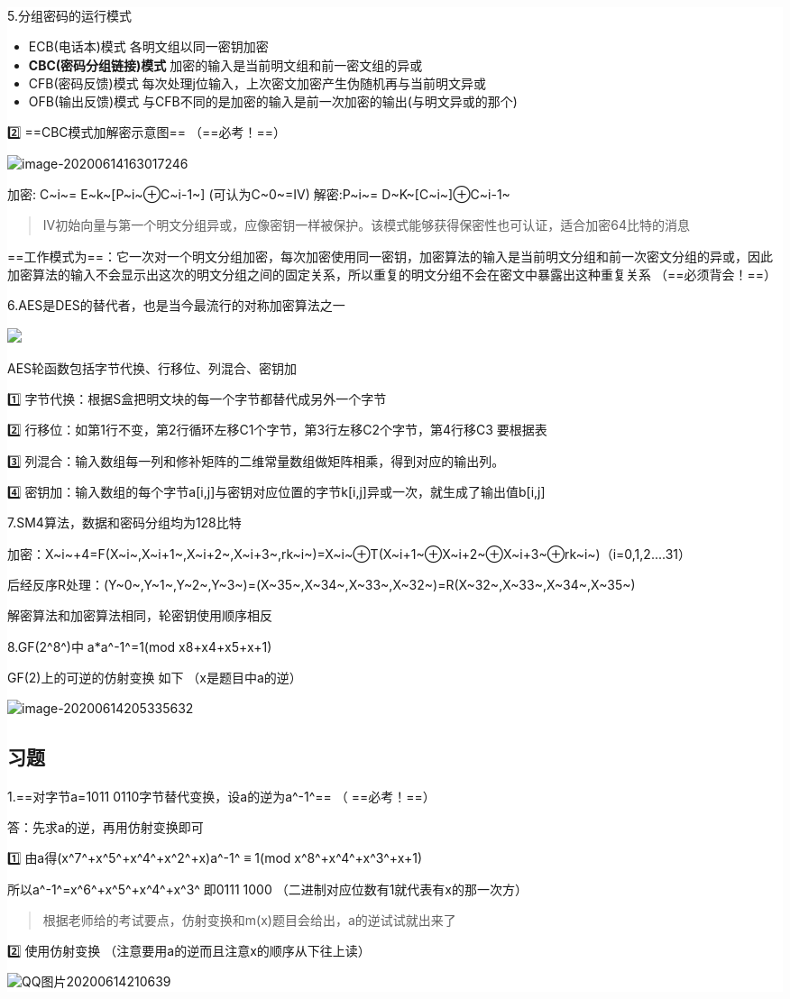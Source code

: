 5.分组密码的运行模式

- ECB(电话本)模式                      各明文组以同一密钥加密
- **CBC(密码分组链接)模式**          加密的输入是当前明文组和前一密文组的异或
- CFB(密码反馈)模式                  每次处理j位输入，上次密文加密产生伪随机再与当前明文异或
- OFB(输出反馈)模式           与CFB不同的是加密的输入是前一次加密的输出(与明文异或的那个)

:two: ==CBC模式加解密示意图== （==必考！==）

<img src="https://cdn.jsdelivr.net/gh/zss192/Typora-notes@master/images/image-20200614163017246.png" alt="image-20200614163017246" style="height:450px" />

加密: C~i~= E~k~[P~i~⊕C~i-1~] (可认为C~0~=IV)         解密:P~i~= D~K~[C~i~]⊕C~i-1~

> IV初始向量与第一个明文分组异或，应像密钥一样被保护。该模式能够获得保密性也可认证，适合加密64比特的消息

==工作模式为==：它一次对一个明文分组加密，每次加密使用同一密钥，加密算法的输入是当前明文分组和前一次密文分组的异或，因此加密算法的输入不会显示出这次的明文分组之间的固定关系，所以重复的明文分组不会在密文中暴露出这种重复关系                   （==必须背会！==）

6.AES是DES的替代者，也是当今最流行的对称加密算法之一

<img src="https://cdn.jsdelivr.net/gh/zss192/Typora-notes@master/images/20190527200618151.png"  />

AES轮函数包括字节代换、行移位、列混合、密钥加

:one: 字节代换：根据S盒把明文块的每一个字节都替代成另外一个字节   

:two: 行移位：如第1行不变，第2行循环左移C1个字节，第3行左移C2个字节，第4行移C3 要根据表

:three: 列混合：输入数组每一列和修补矩阵的二维常量数组做矩阵相乘，得到对应的输出列。

:four: 密钥加：输入数组的每个字节a[i,j]与密钥对应位置的字节k[i,j]异或一次，就生成了输出值b[i,j]

7.SM4算法，数据和密码分组均为128比特

加密：X~i~+4=F(X~i~,X~i+1~,X~i+2~,X~i+3~,rk~i~)=X~i~⊕T(X~i+1~⊕X~i+2~⊕X~i+3~⊕rk~i~)（i=0,1,2....31）

后经反序R处理：(Y~0~,Y~1~,Y~2~,Y~3~)=(X~35~,X~34~,X~33~,X~32~)=R(X~32~,X~33~,X~34~,X~35~)

解密算法和加密算法相同，轮密钥使用顺序相反

8.GF(2^8^)中   a*a^-1^=1(mod x8+x4+x5+x+1)

GF(2)上的可逆的仿射变换 如下 （x是题目中a的逆）

![image-20200614205335632](https://cdn.jsdelivr.net/gh/zss192/Typora-notes@master/images/image-20200614205335632.png)

## 习题

1.==对字节a=1011  0110字节替代变换，设a的逆为a^-1^==                 （ ==必考！==）

答：先求a的逆，再用仿射变换即可

:one: 由a得(x^7^+x^5^+x^4^+x^2^+x)a^-1^ ≡ 1(mod x^8^+x^4^+x^3^+x+1)

所以a^-1^=x^6^+x^5^+x^4^+x^3^             即0111 1000     （二进制对应位数有1就代表有x的那一次方）

> 根据老师给的考试要点，仿射变换和m(x)题目会给出，a的逆试试就出来了

:two: 使用仿射变换   （注意要用a的逆而且注意x的顺序从下往上读）

![QQ图片20200614210639](https://cdn.jsdelivr.net/gh/zss192/Typora-notes@master/images/QQ图片20200614210639.jpg)
